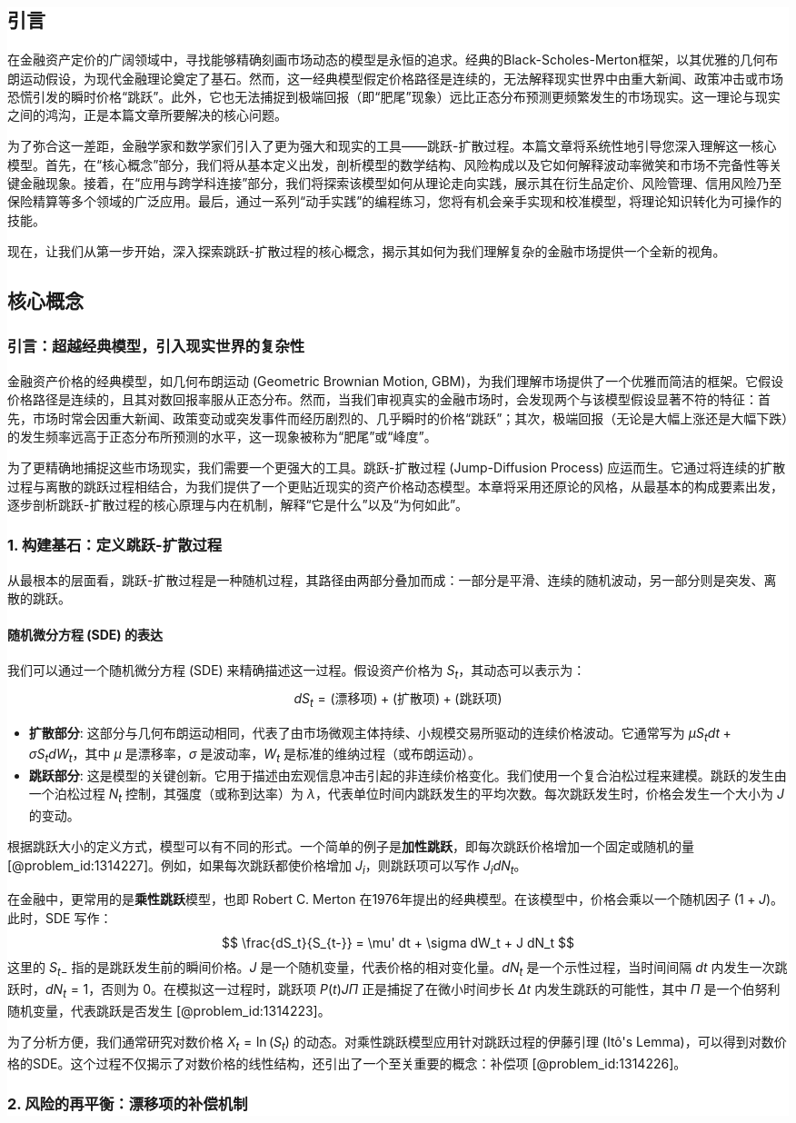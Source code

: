 ## 引言
在金融资产定价的广阔领域中，寻找能够精确刻画市场动态的模型是永恒的追求。经典的Black-Scholes-Merton框架，以其优雅的几何布朗运动假设，为现代金融理论奠定了基石。然而，这一经典模型假定价格路径是连续的，无法解释现实世界中由重大新闻、政策冲击或市场恐慌引发的瞬时价格“跳跃”。此外，它也无法捕捉到极端回报（即“肥尾”现象）远比正态分布预测更频繁发生的市场现实。这一理论与现实之间的鸿沟，正是本篇文章所要解决的核心问题。

为了弥合这一差距，金融学家和数学家们引入了更为强大和现实的工具——跳跃-扩散过程。本篇文章将系统性地引导您深入理解这一核心模型。首先，在“核心概念”部分，我们将从基本定义出发，剖析模型的数学结构、风险构成以及它如何解释波动率微笑和市场不完备性等关键金融现象。接着，在“应用与跨学科连接”部分，我们将探索该模型如何从理论走向实践，展示其在衍生品定价、风险管理、信用风险乃至保险精算等多个领域的广泛应用。最后，通过一系列“动手实践”的编程练习，您将有机会亲手实现和校准模型，将理论知识转化为可操作的技能。

现在，让我们从第一步开始，深入探索跳跃-扩散过程的核心概念，揭示其如何为我们理解复杂的金融市场提供一个全新的视角。

## 核心概念

### 引言：超越经典模型，引入现实世界的复杂性

金融资产价格的经典模型，如几何布朗运动 (Geometric Brownian Motion, GBM)，为我们理解市场提供了一个优雅而简洁的框架。它假设价格路径是连续的，且其对数回报率服从正态分布。然而，当我们审视真实的金融市场时，会发现两个与该模型假设显著不符的特征：首先，市场时常会因重大新闻、政策变动或突发事件而经历剧烈的、几乎瞬时的价格“跳跃”；其次，极端回报（无论是大幅上涨还是大幅下跌）的发生频率远高于正态分布所预测的水平，这一现象被称为“肥尾”或“峰度”。

为了更精确地捕捉这些市场现实，我们需要一个更强大的工具。跳跃-扩散过程 (Jump-Diffusion Process) 应运而生。它通过将连续的扩散过程与离散的跳跃过程相结合，为我们提供了一个更贴近现实的资产价格动态模型。本章将采用还原论的风格，从最基本的构成要素出发，逐步剖析跳跃-扩散过程的核心原理与内在机制，解释“它是什么”以及“为何如此”。

### 1. 构建基石：定义跳跃-扩散过程

从最根本的层面看，跳跃-扩散过程是一种随机过程，其路径由两部分叠加而成：一部分是平滑、连续的随机波动，另一部分则是突发、离散的跳跃。

#### **随机微分方程 (SDE) 的表达**

我们可以通过一个随机微分方程 (SDE) 来精确描述这一过程。假设资产价格为 $S_t$，其动态可以表示为：
$$
dS_t = (\text{漂移项}) + (\text{扩散项}) + (\text{跳跃项})
$$

- **扩散部分**: 这部分与几何布朗运动相同，代表了由市场微观主体持续、小规模交易所驱动的连续价格波动。它通常写为 $\mu S_t dt + \sigma S_t dW_t$，其中 $\mu$ 是漂移率，$\sigma$ 是波动率，$W_t$ 是标准的维纳过程（或布朗运动）。
- **跳跃部分**: 这是模型的关键创新。它用于描述由宏观信息冲击引起的非连续价格变化。我们使用一个复合泊松过程来建模。跳跃的发生由一个泊松过程 $N_t$ 控制，其强度（或称到达率）为 $\lambda$，代表单位时间内跳跃发生的平均次数。每次跳跃发生时，价格会发生一个大小为 $J$ 的变动。

根据跳跃大小的定义方式，模型可以有不同的形式。一个简单的例子是**加性跳跃**，即每次跳跃价格增加一个固定或随机的量 [@problem_id:1314227]。例如，如果每次跳跃都使价格增加 $J_i$，则跳跃项可以写作 $J_i dN_t$。

在金融中，更常用的是**乘性跳跃**模型，也即 Robert C. Merton 在1976年提出的经典模型。在该模型中，价格会乘以一个随机因子 $(1+J)$。此时，SDE 写作：
$$
\frac{dS_t}{S_{t-}} = \mu' dt + \sigma dW_t + J dN_t
$$
这里的 $S_{t-}$ 指的是跳跃发生前的瞬间价格。$J$ 是一个随机变量，代表价格的相对变化量。$dN_t$ 是一个示性过程，当时间间隔 $dt$ 内发生一次跳跃时，$dN_t = 1$，否则为 $0$。在模拟这一过程时，跳跃项 $P(t) J \Pi$ 正是捕捉了在微小时间步长 $\Delta t$ 内发生跳跃的可能性，其中 $\Pi$ 是一个伯努利随机变量，代表跳跃是否发生 [@problem_id:1314223]。

为了分析方便，我们通常研究对数价格 $X_t = \ln(S_t)$ 的动态。对乘性跳跃模型应用针对跳跃过程的伊藤引理 (Itô's Lemma)，可以得到对数价格的SDE。这个过程不仅揭示了对数价格的线性结构，还引出了一个至关重要的概念：补偿项 [@problem_id:1314226]。

### 2. 风险的再平衡：漂移项的补偿机制
